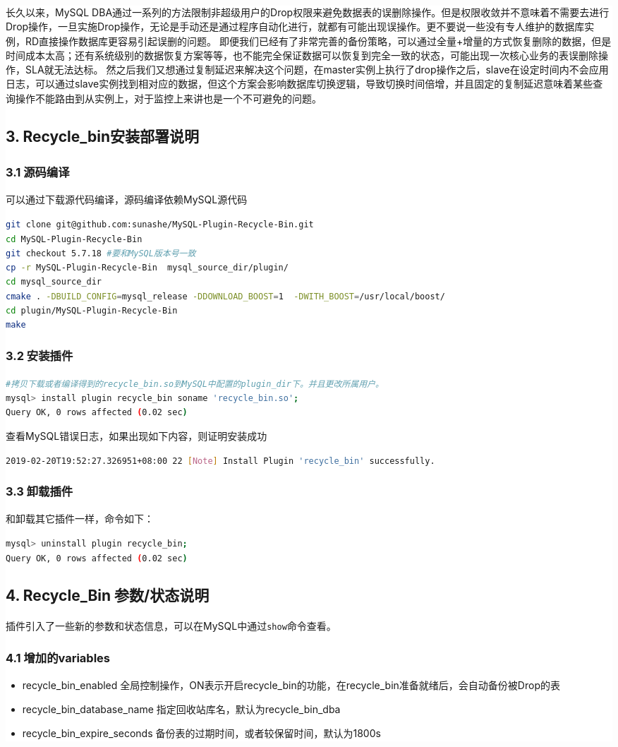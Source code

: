 长久以来，MySQL DBA通过一系列的方法限制非超级用户的Drop权限来避免数据表的误删除操作。但是权限收敛并不意味着不需要去进行Drop操作，一旦实施Drop操作，无论是手动还是通过程序自动化进行，就都有可能出现误操作。更不要说一些没有专人维护的数据库实例，RD直接操作数据库更容易引起误删的问题。
即便我们已经有了非常完善的备份策略，可以通过全量+增量的方式恢复删除的数据，但是时间成本太高；还有系统级别的数据恢复方案等等，也不能完全保证数据可以恢复到完全一致的状态，可能出现一次核心业务的表误删除操作，SLA就无法达标。
然之后我们又想通过复制延迟来解决这个问题，在master实例上执行了drop操作之后，slave在设定时间内不会应用日志，可以通过slave实例找到相对应的数据，但这个方案会影响数据库切换逻辑，导致切换时间倍增，并且固定的复制延迟意味着某些查询操作不能路由到从实例上，对于监控上来讲也是一个不可避免的问题。

## 3. Recycle_bin安装部署说明

### 3.1 源码编译
可以通过下载源代码编译，源码编译依赖MySQL源代码
```sh
git clone git@github.com:sunashe/MySQL-Plugin-Recycle-Bin.git
cd MySQL-Plugin-Recycle-Bin
git checkout 5.7.18 #要和MySQL版本号一致
cp -r MySQL-Plugin-Recycle-Bin  mysql_source_dir/plugin/
cd mysql_source_dir
cmake . -DBUILD_CONFIG=mysql_release -DDOWNLOAD_BOOST=1  -DWITH_BOOST=/usr/local/boost/
cd plugin/MySQL-Plugin-Recycle-Bin
make
```

### 3.2 安装插件
```bash
#拷贝下载或者编译得到的recycle_bin.so到MySQL中配置的plugin_dir下。并且更改所属用户。
mysql> install plugin recycle_bin soname 'recycle_bin.so';
Query OK, 0 rows affected (0.02 sec)
```
查看MySQL错误日志，如果出现如下内容，则证明安装成功
```bash
2019-02-20T19:52:27.326951+08:00 22 [Note] Install Plugin 'recycle_bin' successfully.
```

### 3.3 卸载插件
和卸载其它插件一样，命令如下：
```bash
mysql> uninstall plugin recycle_bin;
Query OK, 0 rows affected (0.02 sec)
```
## 4. Recycle_Bin 参数/状态说明
插件引入了一些新的参数和状态信息，可以在MySQL中通过`show`命令查看。
### 4.1 增加的variables
- recycle_bin_enabled
全局控制操作，ON表示开启recycle_bin的功能，在recycle_bin准备就绪后，会自动备份被Drop的表

- recycle_bin_database_name
指定回收站库名，默认为recycle_bin_dba

- recycle_bin_expire_seconds
备份表的过期时间，或者较保留时间，默认为1800s
